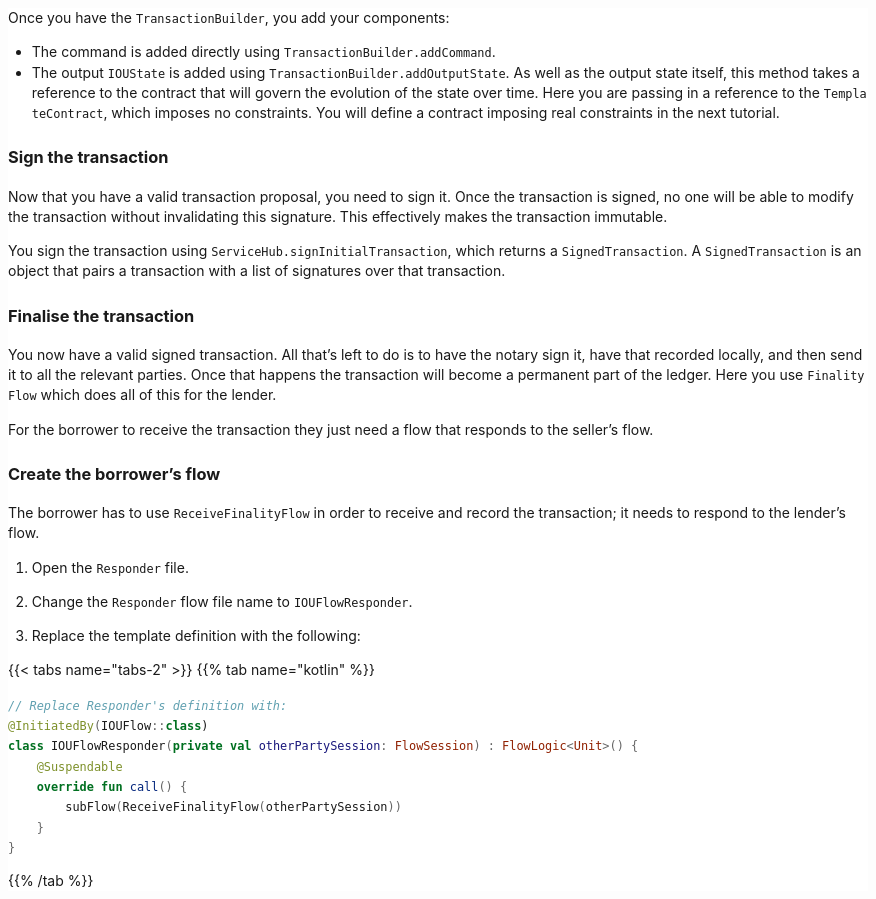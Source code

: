 Once you have the `TransactionBuilder`, you add your components:


* The command is added directly using `TransactionBuilder.addCommand`.
* The output `IOUState` is added using `TransactionBuilder.addOutputState`. As well as the output state itself,
this method takes a reference to the contract that will govern the evolution of the state over time. Here you are
passing in a reference to the `TemplateContract`, which imposes no constraints. You will define a contract imposing
real constraints in the next tutorial.


### Sign the transaction

Now that you have a valid transaction proposal, you need to sign it. Once the transaction is signed, no one will be able
to modify the transaction without invalidating this signature. This effectively makes the transaction immutable.

You sign the transaction using `ServiceHub.signInitialTransaction`, which returns a `SignedTransaction`. A
`SignedTransaction` is an object that pairs a transaction with a list of signatures over that transaction.


### Finalise the transaction

You now have a valid signed transaction. All that’s left to do is to have the notary sign it, have that recorded
locally, and then send it to all the relevant parties. Once that happens the transaction will become a permanent part of the
ledger. Here you use `FinalityFlow` which does all of this for the lender.

For the borrower to receive the transaction they just need a flow that responds to the seller’s flow.


### Create the borrower’s flow

The borrower has to use `ReceiveFinalityFlow` in order to receive and record the transaction; it needs to respond to
the lender’s flow.

1. Open the `Responder` file.

2. Change the `Responder` flow file name to `IOUFlowResponder`.

3. Replace the template definition with the following:

{{< tabs name="tabs-2" >}}
{{% tab name="kotlin" %}}
```kotlin
// Replace Responder's definition with:
@InitiatedBy(IOUFlow::class)
class IOUFlowResponder(private val otherPartySession: FlowSession) : FlowLogic<Unit>() {
    @Suspendable
    override fun call() {
        subFlow(ReceiveFinalityFlow(otherPartySession))
    }
}

```
{{% /tab %}}
